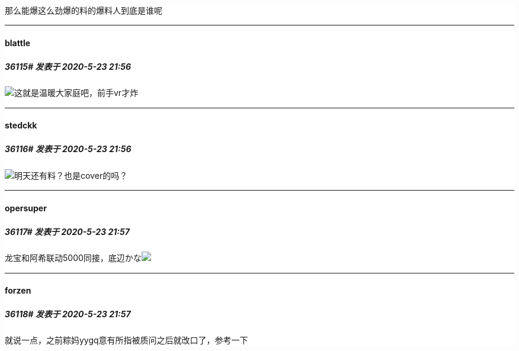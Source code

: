 


那么能爆这么劲爆的料的爆料人到底是谁呢







-----

####  blattle  
##### 36115#       发表于 2020-5-23 21:56



<img src="https://static.saraba1st.com/image/smiley/face2017/163.png" referrerpolicy="no-referrer">这就是温暖大家庭吧，前手vr才炸







-----

####  stedckk  
##### 36116#       发表于 2020-5-23 21:56



<img src="https://static.saraba1st.com/image/smiley/face2017/220.png" referrerpolicy="no-referrer">明天还有料？也是cover的吗？







-----

####  opersuper  
##### 36117#       发表于 2020-5-23 21:57




龙宝和阿希联动5000同接，底辺かな<img src="https://static.saraba1st.com/image/smiley/face2017/067.png" referrerpolicy="no-referrer">







-----

####  forzen  
##### 36118#       发表于 2020-5-23 21:57




就说一点，之前粽妈yygq意有所指被质问之后就改口了，参考一下


